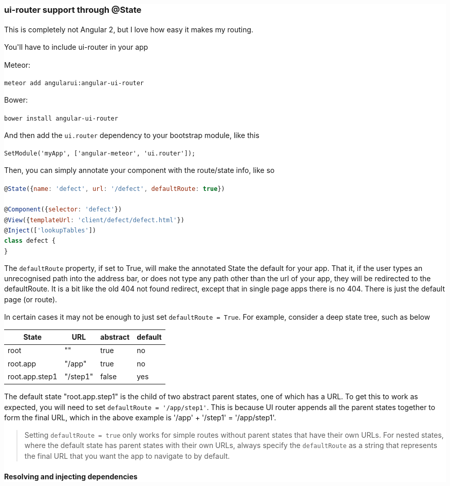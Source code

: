 ### ui-router support through @State

This is completely not Angular 2, but I love how easy it makes my routing.

You'll have to include ui-router in your app

Meteor:

    meteor add angularui:angular-ui-router
    
Bower:

    bower install angular-ui-router

And then add the `ui.router` dependency to your bootstrap module, like this
  
    SetModule('myApp', ['angular-meteor', 'ui.router']);

Then, you can simply annotate your component with the route/state info, like so 

```javascript
@State({name: 'defect', url: '/defect', defaultRoute: true})

@Component({selector: 'defect'})
@View({templateUrl: 'client/defect/defect.html'})
@Inject(['lookupTables'])
class defect { 
}
```

The `defaultRoute` property, if set to True, will make the annotated State the default for your app. That it, if the user types an unrecognised path into the address bar, or does not type any path other than the url of your app, they will be redirected to the defaultRoute. It is a bit like the old 404 not found redirect, except that in single page apps there is no 404. There is just the default page (or route).
 
In certain cases it may not be enough to just set `defaultRoute = True`. For example, consider a deep state tree, such as below
 
 State | URL | abstract | default
 ------|-----|----------|---------
 root  | ""  | true | no
 root.app | "/app" | true | no
 root.app.step1  | "/step1" | false | yes
 
The default state "root.app.step1" is the child of two abstract parent states, one of which has a URL. To get this to work as expected, you will need to set `defaultRoute = '/app/step1'`. This is because UI router appends all the parent states together to form the final URL, which in the above example is '/app' + '/step1' = '/app/step1'. 

> Setting `defaultRoute = true` only works for simple routes without parent states that have their own URLs. For nested states, where the default state has parent states with their own URLs, always specify the `defaultRoute` as a string that represents the final URL that you want the app to navigate to by default.


#### Resolving and injecting dependencies 
